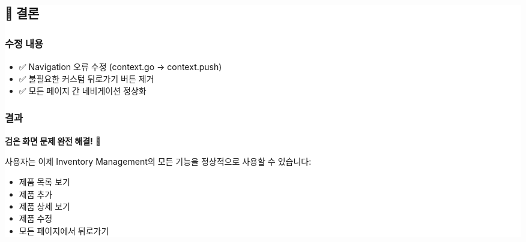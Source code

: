 
## 📝 결론

### 수정 내용
- ✅ Navigation 오류 수정 (context.go → context.push)
- ✅ 불필요한 커스텀 뒤로가기 버튼 제거
- ✅ 모든 페이지 간 네비게이션 정상화

### 결과
**검은 화면 문제 완전 해결!** 🎉

사용자는 이제 Inventory Management의 모든 기능을 정상적으로 사용할 수 있습니다:
- 제품 목록 보기
- 제품 추가
- 제품 상세 보기
- 제품 수정
- 모든 페이지에서 뒤로가기
